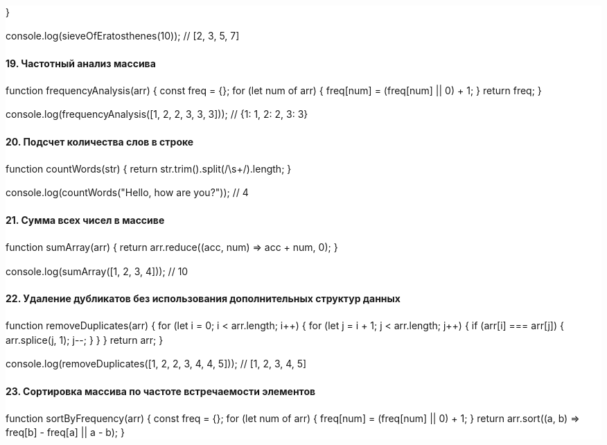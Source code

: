 }

console.log(sieveOfEratosthenes(10)); // [2, 3, 5, 7]

#### 19. Частотный анализ массива

function frequencyAnalysis(arr) {
const freq = {};
for (let num of arr) {
freq[num] = (freq[num] || 0) + 1;
}
return freq;
}

console.log(frequencyAnalysis([1, 2, 2, 3, 3, 3])); // {1: 1, 2: 2, 3: 3}

#### 20. Подсчет количества слов в строке

function countWords(str) {
return str.trim().split(/\s+/).length;
}

console.log(countWords("Hello, how are you?")); // 4

#### 21. Сумма всех чисел в массиве

function sumArray(arr) {
return arr.reduce((acc, num) => acc + num, 0);
}

console.log(sumArray([1, 2, 3, 4])); // 10

#### 22. Удаление дубликатов без использования дополнительных структур данных

function removeDuplicates(arr) {
for (let i = 0; i < arr.length; i++) {
for (let j = i + 1; j < arr.length; j++) {
if (arr[i] === arr[j]) {
arr.splice(j, 1);
j--;
}
}
}
return arr;
}

console.log(removeDuplicates([1, 2, 2, 3, 4, 4, 5])); // [1, 2, 3, 4, 5]

#### 23. Сортировка массива по частоте встречаемости элементов

function sortByFrequency(arr) {
const freq = {};
for (let num of arr) {
freq[num] = (freq[num] || 0) + 1;
}
return arr.sort((a, b) => freq[b] - freq[a] || a - b);
}
